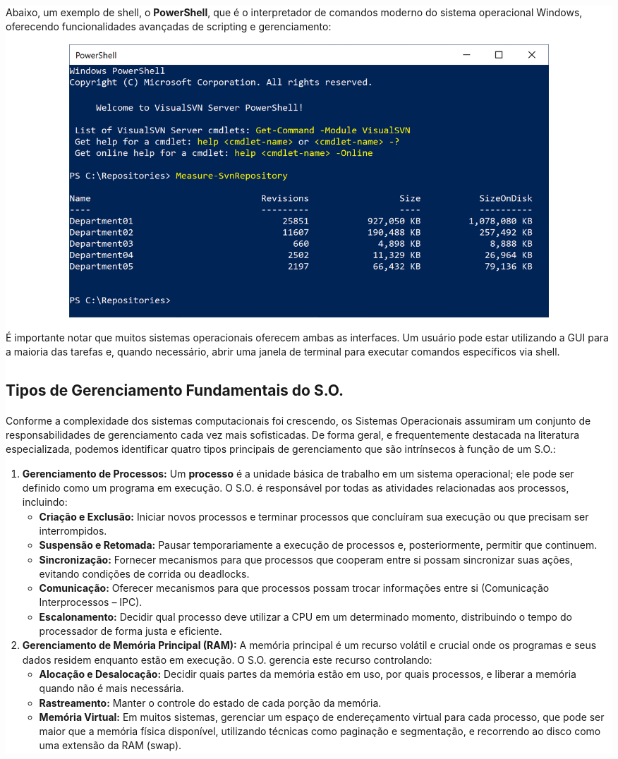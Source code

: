 Abaixo, um exemplo de shell, o **PowerShell**, que é o interpretador de comandos moderno do sistema operacional Windows, oferecendo funcionalidades avançadas de scripting e gerenciamento:

<div align="center">
  <img width="680px" src="./img/01-windows-powershell.png">
</div>

É importante notar que muitos sistemas operacionais oferecem ambas as interfaces. Um usuário pode estar utilizando a GUI para a maioria das tarefas e, quando necessário, abrir uma janela de terminal para executar comandos específicos via shell.

## Tipos de Gerenciamento Fundamentais do S.O.

Conforme a complexidade dos sistemas computacionais foi crescendo, os Sistemas Operacionais assumiram um conjunto de responsabilidades de gerenciamento cada vez mais sofisticadas. De forma geral, e frequentemente destacada na literatura especializada, podemos identificar quatro tipos principais de gerenciamento que são intrínsecos à função de um S.O.:

1. **Gerenciamento de Processos:** Um **processo** é a unidade básica de trabalho em um sistema operacional; ele pode ser definido como um programa em execução. O S.O. é responsável por todas as atividades relacionadas aos processos, incluindo:
    - **Criação e Exclusão:** Iniciar novos processos e terminar processos que concluíram sua execução ou que precisam ser interrompidos.
    - **Suspensão e Retomada:** Pausar temporariamente a execução de processos e, posteriormente, permitir que continuem.
    - **Sincronização:** Fornecer mecanismos para que processos que cooperam entre si possam sincronizar suas ações, evitando condições de corrida ou deadlocks.
    - **Comunicação:** Oferecer mecanismos para que processos possam trocar informações entre si (Comunicação Interprocessos – IPC).
    - **Escalonamento:** Decidir qual processo deve utilizar a CPU em um determinado momento, distribuindo o tempo do processador de forma justa e eficiente.
2. **Gerenciamento de Memória Principal (RAM):** A memória principal é um recurso volátil e crucial onde os programas e seus dados residem enquanto estão em execução. O S.O. gerencia este recurso controlando:
    - **Alocação e Desalocação:** Decidir quais partes da memória estão em uso, por quais processos, e liberar a memória quando não é mais necessária.
    - **Rastreamento:** Manter o controle do estado de cada porção da memória.
    - **Memória Virtual:** Em muitos sistemas, gerenciar um espaço de endereçamento virtual para cada processo, que pode ser maior que a memória física disponível, utilizando técnicas como paginação e segmentação, e recorrendo ao disco como uma extensão da RAM (swap).